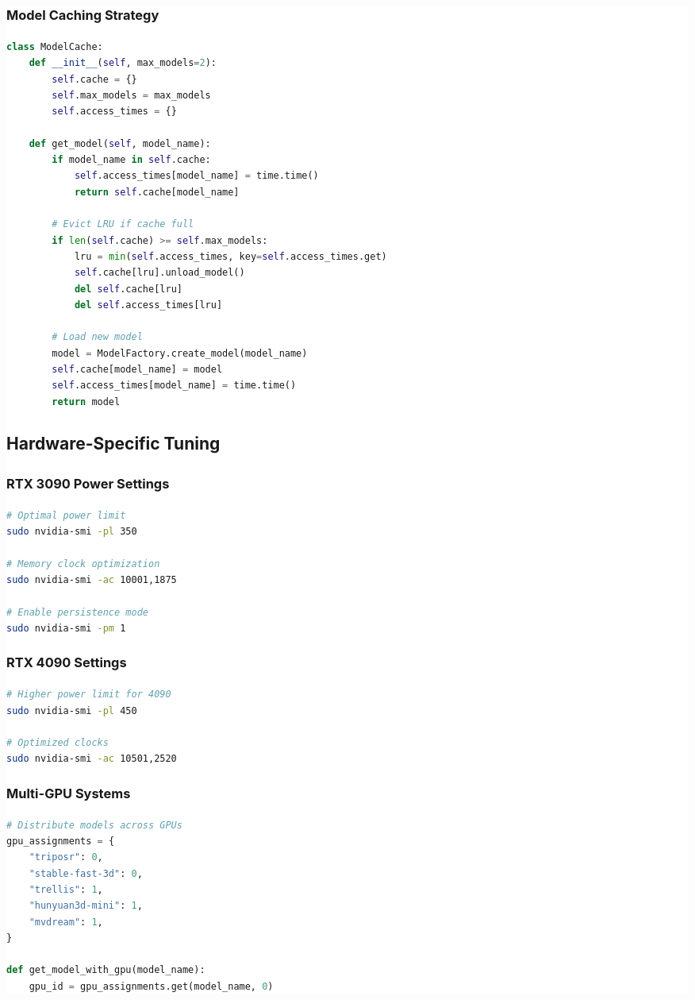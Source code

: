 ### Model Caching Strategy
```python
class ModelCache:
    def __init__(self, max_models=2):
        self.cache = {}
        self.max_models = max_models
        self.access_times = {}
    
    def get_model(self, model_name):
        if model_name in self.cache:
            self.access_times[model_name] = time.time()
            return self.cache[model_name]
        
        # Evict LRU if cache full
        if len(self.cache) >= self.max_models:
            lru = min(self.access_times, key=self.access_times.get)
            self.cache[lru].unload_model()
            del self.cache[lru]
            del self.access_times[lru]
        
        # Load new model
        model = ModelFactory.create_model(model_name)
        self.cache[model_name] = model
        self.access_times[model_name] = time.time()
        return model
```

## Hardware-Specific Tuning

### RTX 3090 Power Settings
```bash
# Optimal power limit
sudo nvidia-smi -pl 350

# Memory clock optimization
sudo nvidia-smi -ac 10001,1875

# Enable persistence mode
sudo nvidia-smi -pm 1
```

### RTX 4090 Settings
```bash
# Higher power limit for 4090
sudo nvidia-smi -pl 450

# Optimized clocks
sudo nvidia-smi -ac 10501,2520
```

### Multi-GPU Systems
```python
# Distribute models across GPUs
gpu_assignments = {
    "triposr": 0,
    "stable-fast-3d": 0,
    "trellis": 1,
    "hunyuan3d-mini": 1,
    "mvdream": 1,
}

def get_model_with_gpu(model_name):
    gpu_id = gpu_assignments.get(model_name, 0)
```